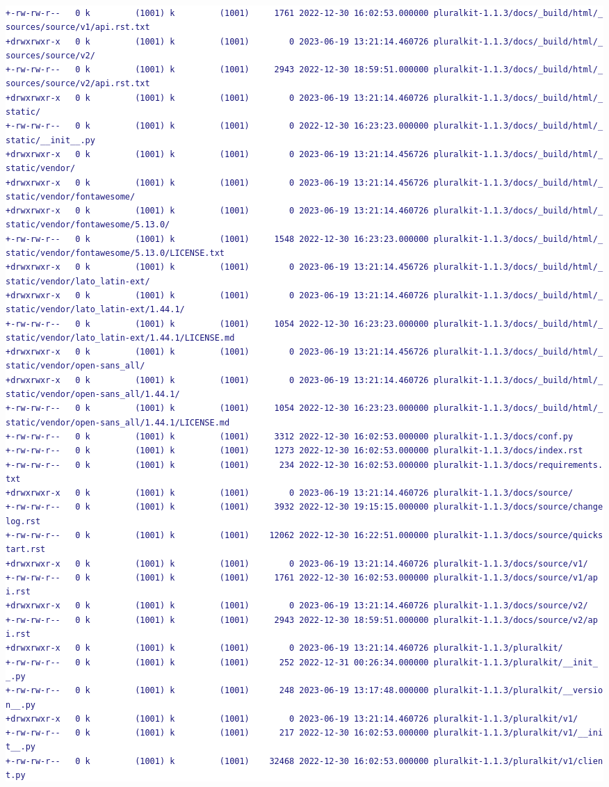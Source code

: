 ```diff
+-rw-rw-r--   0 k         (1001) k         (1001)     1761 2022-12-30 16:02:53.000000 pluralkit-1.1.3/docs/_build/html/_sources/source/v1/api.rst.txt
+drwxrwxr-x   0 k         (1001) k         (1001)        0 2023-06-19 13:21:14.460726 pluralkit-1.1.3/docs/_build/html/_sources/source/v2/
+-rw-rw-r--   0 k         (1001) k         (1001)     2943 2022-12-30 18:59:51.000000 pluralkit-1.1.3/docs/_build/html/_sources/source/v2/api.rst.txt
+drwxrwxr-x   0 k         (1001) k         (1001)        0 2023-06-19 13:21:14.460726 pluralkit-1.1.3/docs/_build/html/_static/
+-rw-rw-r--   0 k         (1001) k         (1001)        0 2022-12-30 16:23:23.000000 pluralkit-1.1.3/docs/_build/html/_static/__init__.py
+drwxrwxr-x   0 k         (1001) k         (1001)        0 2023-06-19 13:21:14.456726 pluralkit-1.1.3/docs/_build/html/_static/vendor/
+drwxrwxr-x   0 k         (1001) k         (1001)        0 2023-06-19 13:21:14.456726 pluralkit-1.1.3/docs/_build/html/_static/vendor/fontawesome/
+drwxrwxr-x   0 k         (1001) k         (1001)        0 2023-06-19 13:21:14.460726 pluralkit-1.1.3/docs/_build/html/_static/vendor/fontawesome/5.13.0/
+-rw-rw-r--   0 k         (1001) k         (1001)     1548 2022-12-30 16:23:23.000000 pluralkit-1.1.3/docs/_build/html/_static/vendor/fontawesome/5.13.0/LICENSE.txt
+drwxrwxr-x   0 k         (1001) k         (1001)        0 2023-06-19 13:21:14.456726 pluralkit-1.1.3/docs/_build/html/_static/vendor/lato_latin-ext/
+drwxrwxr-x   0 k         (1001) k         (1001)        0 2023-06-19 13:21:14.460726 pluralkit-1.1.3/docs/_build/html/_static/vendor/lato_latin-ext/1.44.1/
+-rw-rw-r--   0 k         (1001) k         (1001)     1054 2022-12-30 16:23:23.000000 pluralkit-1.1.3/docs/_build/html/_static/vendor/lato_latin-ext/1.44.1/LICENSE.md
+drwxrwxr-x   0 k         (1001) k         (1001)        0 2023-06-19 13:21:14.456726 pluralkit-1.1.3/docs/_build/html/_static/vendor/open-sans_all/
+drwxrwxr-x   0 k         (1001) k         (1001)        0 2023-06-19 13:21:14.460726 pluralkit-1.1.3/docs/_build/html/_static/vendor/open-sans_all/1.44.1/
+-rw-rw-r--   0 k         (1001) k         (1001)     1054 2022-12-30 16:23:23.000000 pluralkit-1.1.3/docs/_build/html/_static/vendor/open-sans_all/1.44.1/LICENSE.md
+-rw-rw-r--   0 k         (1001) k         (1001)     3312 2022-12-30 16:02:53.000000 pluralkit-1.1.3/docs/conf.py
+-rw-rw-r--   0 k         (1001) k         (1001)     1273 2022-12-30 16:02:53.000000 pluralkit-1.1.3/docs/index.rst
+-rw-rw-r--   0 k         (1001) k         (1001)      234 2022-12-30 16:02:53.000000 pluralkit-1.1.3/docs/requirements.txt
+drwxrwxr-x   0 k         (1001) k         (1001)        0 2023-06-19 13:21:14.460726 pluralkit-1.1.3/docs/source/
+-rw-rw-r--   0 k         (1001) k         (1001)     3932 2022-12-30 19:15:15.000000 pluralkit-1.1.3/docs/source/changelog.rst
+-rw-rw-r--   0 k         (1001) k         (1001)    12062 2022-12-30 16:22:51.000000 pluralkit-1.1.3/docs/source/quickstart.rst
+drwxrwxr-x   0 k         (1001) k         (1001)        0 2023-06-19 13:21:14.460726 pluralkit-1.1.3/docs/source/v1/
+-rw-rw-r--   0 k         (1001) k         (1001)     1761 2022-12-30 16:02:53.000000 pluralkit-1.1.3/docs/source/v1/api.rst
+drwxrwxr-x   0 k         (1001) k         (1001)        0 2023-06-19 13:21:14.460726 pluralkit-1.1.3/docs/source/v2/
+-rw-rw-r--   0 k         (1001) k         (1001)     2943 2022-12-30 18:59:51.000000 pluralkit-1.1.3/docs/source/v2/api.rst
+drwxrwxr-x   0 k         (1001) k         (1001)        0 2023-06-19 13:21:14.460726 pluralkit-1.1.3/pluralkit/
+-rw-rw-r--   0 k         (1001) k         (1001)      252 2022-12-31 00:26:34.000000 pluralkit-1.1.3/pluralkit/__init__.py
+-rw-rw-r--   0 k         (1001) k         (1001)      248 2023-06-19 13:17:48.000000 pluralkit-1.1.3/pluralkit/__version__.py
+drwxrwxr-x   0 k         (1001) k         (1001)        0 2023-06-19 13:21:14.460726 pluralkit-1.1.3/pluralkit/v1/
+-rw-rw-r--   0 k         (1001) k         (1001)      217 2022-12-30 16:02:53.000000 pluralkit-1.1.3/pluralkit/v1/__init__.py
+-rw-rw-r--   0 k         (1001) k         (1001)    32468 2022-12-30 16:02:53.000000 pluralkit-1.1.3/pluralkit/v1/client.py
```